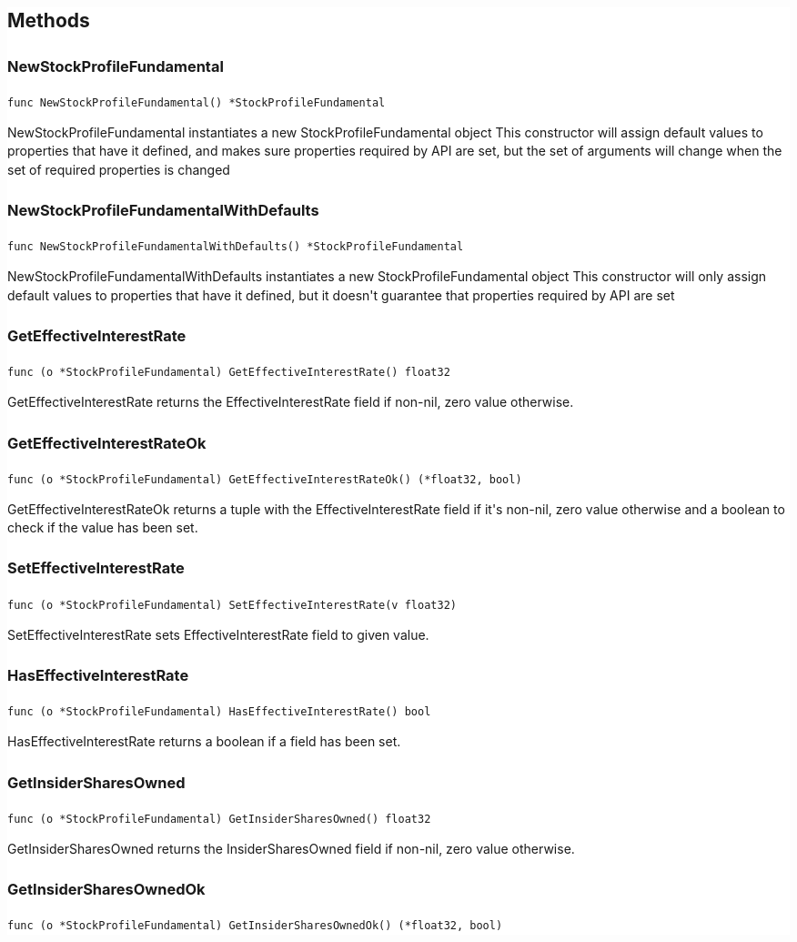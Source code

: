 ## Methods

### NewStockProfileFundamental

`func NewStockProfileFundamental() *StockProfileFundamental`

NewStockProfileFundamental instantiates a new StockProfileFundamental object
This constructor will assign default values to properties that have it defined,
and makes sure properties required by API are set, but the set of arguments
will change when the set of required properties is changed

### NewStockProfileFundamentalWithDefaults

`func NewStockProfileFundamentalWithDefaults() *StockProfileFundamental`

NewStockProfileFundamentalWithDefaults instantiates a new StockProfileFundamental object
This constructor will only assign default values to properties that have it defined,
but it doesn't guarantee that properties required by API are set

### GetEffectiveInterestRate

`func (o *StockProfileFundamental) GetEffectiveInterestRate() float32`

GetEffectiveInterestRate returns the EffectiveInterestRate field if non-nil, zero value otherwise.

### GetEffectiveInterestRateOk

`func (o *StockProfileFundamental) GetEffectiveInterestRateOk() (*float32, bool)`

GetEffectiveInterestRateOk returns a tuple with the EffectiveInterestRate field if it's non-nil, zero value otherwise
and a boolean to check if the value has been set.

### SetEffectiveInterestRate

`func (o *StockProfileFundamental) SetEffectiveInterestRate(v float32)`

SetEffectiveInterestRate sets EffectiveInterestRate field to given value.

### HasEffectiveInterestRate

`func (o *StockProfileFundamental) HasEffectiveInterestRate() bool`

HasEffectiveInterestRate returns a boolean if a field has been set.

### GetInsiderSharesOwned

`func (o *StockProfileFundamental) GetInsiderSharesOwned() float32`

GetInsiderSharesOwned returns the InsiderSharesOwned field if non-nil, zero value otherwise.

### GetInsiderSharesOwnedOk

`func (o *StockProfileFundamental) GetInsiderSharesOwnedOk() (*float32, bool)`
